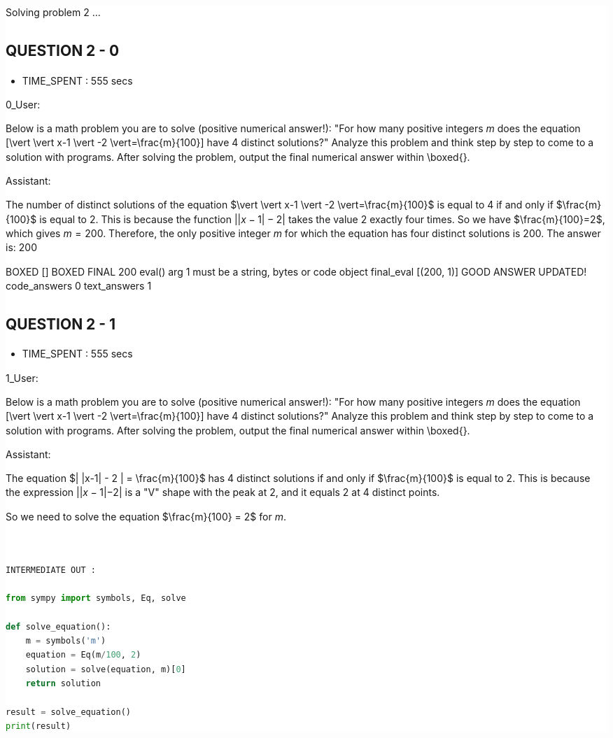 Solving problem 2 ...



## QUESTION 2 - 0 
- TIME_SPENT : 555 secs

0_User:


Below is a math problem you are to solve (positive numerical answer!):
"For how many positive integers $m$ does the equation \[\vert \vert x-1 \vert -2 \vert=\frac{m}{100}\] have $4$ distinct solutions?"
Analyze this problem and think step by step to come to a solution with programs. After solving the problem, output the final numerical answer within \boxed{}.

Assistant:

 The number of distinct solutions of the equation $\vert \vert x-1 \vert -2 \vert=\frac{m}{100}$ is equal to 4 if and only if $\frac{m}{100}$ is equal to 2. This is because the function $\vert \vert x-1 \vert -2 \vert$ takes the value 2 exactly four times. So we have $\frac{m}{100}=2$, which gives $m=200$. Therefore, the only positive integer $m$ for which the equation has four distinct solutions is 200. The answer is: $200$

BOXED []
BOXED FINAL 200
eval() arg 1 must be a string, bytes or code object final_eval
[(200, 1)]
GOOD ANSWER UPDATED!
code_answers 0 text_answers 1



## QUESTION 2 - 1 
- TIME_SPENT : 555 secs

1_User:


Below is a math problem you are to solve (positive numerical answer!):
"For how many positive integers $m$ does the equation \[\vert \vert x-1 \vert -2 \vert=\frac{m}{100}\] have $4$ distinct solutions?"
Analyze this problem and think step by step to come to a solution with programs. After solving the problem, output the final numerical answer within \boxed{}.

Assistant:

 The equation $| |x-1| - 2 | = \frac{m}{100}$ has 4 distinct solutions if and only if $\frac{m}{100}$ is equal to 2. This is because the expression $| |x-1| - 2 |$ is a "V" shape with the peak at 2, and it equals 2 at 4 distinct points.

So we need to solve the equation $\frac{m}{100} = 2$ for $m$.

```python


INTERMEDIATE OUT :

from sympy import symbols, Eq, solve

def solve_equation():
    m = symbols('m')
    equation = Eq(m/100, 2)
    solution = solve(equation, m)[0]
    return solution

result = solve_equation()
print(result)
```
